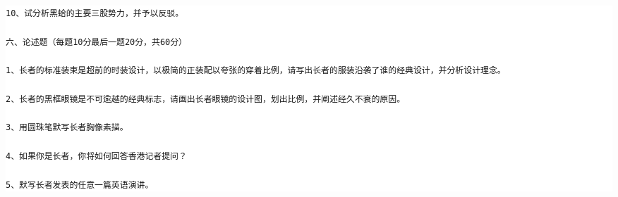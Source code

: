 ```
10、试分析黑蛤的主要三股势力，并予以反驳。

六、论述题（每题10分最后一题20分，共60分）

1、长者的标准装束是超前的时装设计，以极简的正装配以夸张的穿着比例，请写出长者的服装沿袭了谁的经典设计，并分析设计理念。

2、长者的黑框眼镜是不可逾越的经典标志，请画出长者眼镜的设计图，划出比例，并阐述经久不衰的原因。

3、用圆珠笔默写长者胸像素描。

4、如果你是长者，你将如何回答香港记者提问？

5、默写长者发表的任意一篇英语演讲。
```

